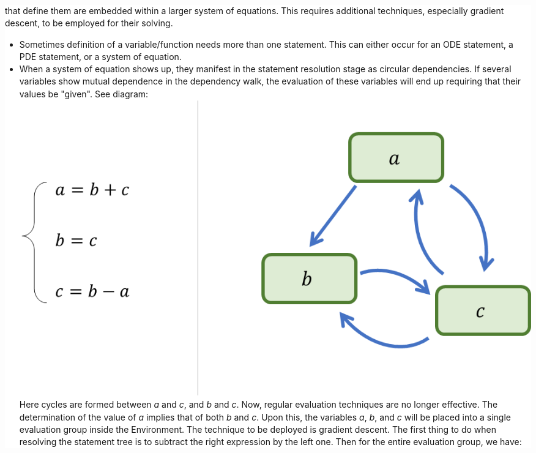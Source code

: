 that define them are embedded within a larger system of equations. This requires additional techniques, especially gradient descent, to be employed for their solving.

* Sometimes definition of a variable/function needs more than one statement. This can either occur for an ODE statement, a PDE statement, or a system of equation.
* When a system of equation shows up, they manifest in the statement resolution stage as circular dependencies. If several variables show mutual dependence in the dependency walk,
  the evaluation of these variables will end up requiring that their values be "given". See diagram:  
  ![img_7.png](img_7.png)  
  Here cycles are formed between _a_ and _c_, and _b_ and _c_. Now, regular evaluation techniques are no longer effective. The determination of the value of _a_ implies that of both
  _b_ and _c_. Upon this, the variables _a_, _b_, and _c_ will be placed into a single evaluation group inside the Environment. The technique to be deployed is gradient descent.
  The first thing to do when resolving the statement tree is to subtract the right expression by the left one. Then for the entire evaluation group, we have:  